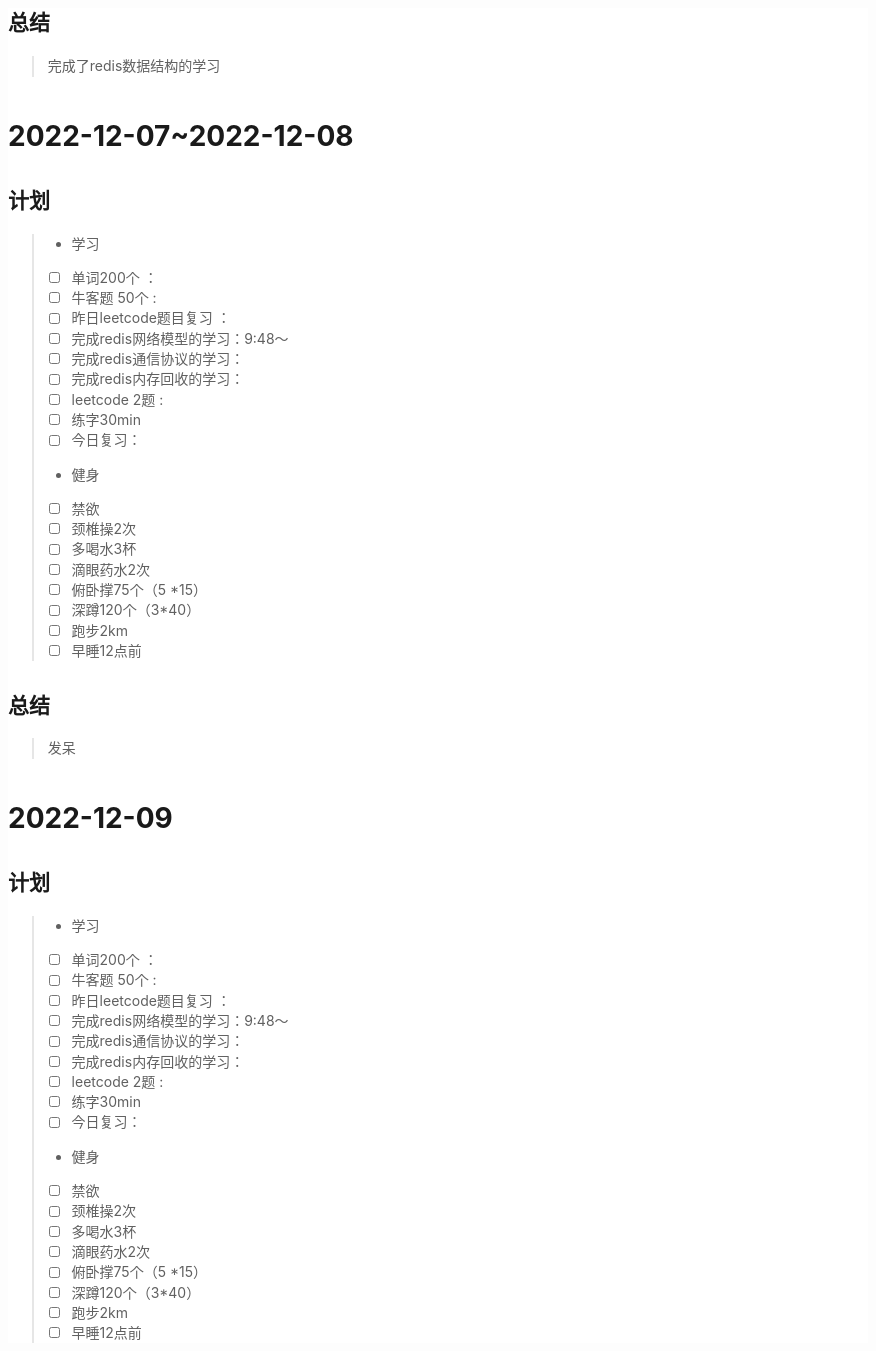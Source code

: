 ## 总结

> 完成了redis数据结构的学习

# 2022-12-07~2022-12-08

## 计划

> - 学习
> - [ ] 单词200个 ：
> - [ ] 牛客题 50个 : 
> - [ ] 昨日leetcode题目复习 ：
> - [ ] 完成redis网络模型的学习：9:48～
> - [ ] 完成redis通信协议的学习：
> - [ ] 完成redis内存回收的学习：
> - [ ] leetcode 2题 : 
> - [ ] 练字30min
> - [ ] 今日复习：
> - 健身
> - [ ] 禁欲
> - [ ] 颈椎操2次
> - [ ] 多喝水3杯
> - [ ] 滴眼药水2次
> - [ ] 俯卧撑75个（5 *15）
> - [ ] 深蹲120个（3*40）
> - [ ] 跑步2km
> - [ ] 早睡12点前

## 总结

> 发呆

# 2022-12-09

## 计划

> - 学习
> - [ ] 单词200个 ：
> - [ ] 牛客题 50个 : 
> - [ ] 昨日leetcode题目复习 ：
> - [ ] 完成redis网络模型的学习：9:48～
> - [ ] 完成redis通信协议的学习：
> - [ ] 完成redis内存回收的学习：
> - [ ] leetcode 2题 : 
> - [ ] 练字30min
> - [ ] 今日复习：
> - 健身
> - [ ] 禁欲
> - [ ] 颈椎操2次
> - [ ] 多喝水3杯
> - [ ] 滴眼药水2次
> - [ ] 俯卧撑75个（5 *15）
> - [ ] 深蹲120个（3*40）
> - [ ] 跑步2km
> - [ ] 早睡12点前
